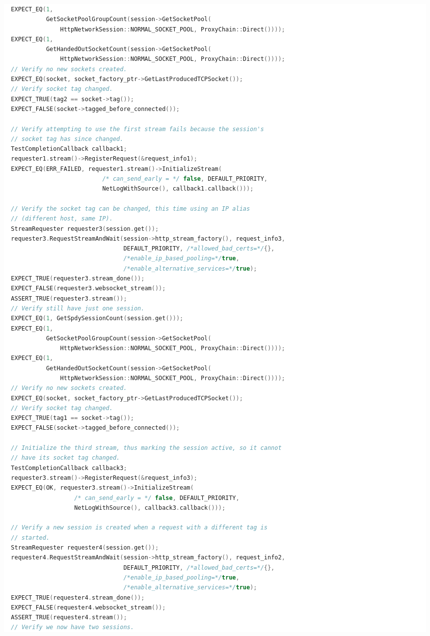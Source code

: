 ```cpp
  EXPECT_EQ(1,
            GetSocketPoolGroupCount(session->GetSocketPool(
                HttpNetworkSession::NORMAL_SOCKET_POOL, ProxyChain::Direct())));
  EXPECT_EQ(1,
            GetHandedOutSocketCount(session->GetSocketPool(
                HttpNetworkSession::NORMAL_SOCKET_POOL, ProxyChain::Direct())));
  // Verify no new sockets created.
  EXPECT_EQ(socket, socket_factory_ptr->GetLastProducedTCPSocket());
  // Verify socket tag changed.
  EXPECT_TRUE(tag2 == socket->tag());
  EXPECT_FALSE(socket->tagged_before_connected());

  // Verify attempting to use the first stream fails because the session's
  // socket tag has since changed.
  TestCompletionCallback callback1;
  requester1.stream()->RegisterRequest(&request_info1);
  EXPECT_EQ(ERR_FAILED, requester1.stream()->InitializeStream(
                            /* can_send_early = */ false, DEFAULT_PRIORITY,
                            NetLogWithSource(), callback1.callback()));

  // Verify the socket tag can be changed, this time using an IP alias
  // (different host, same IP).
  StreamRequester requester3(session.get());
  requester3.RequestStreamAndWait(session->http_stream_factory(), request_info3,
                                  DEFAULT_PRIORITY, /*allowed_bad_certs=*/{},
                                  /*enable_ip_based_pooling=*/true,
                                  /*enable_alternative_services=*/true);
  EXPECT_TRUE(requester3.stream_done());
  EXPECT_FALSE(requester3.websocket_stream());
  ASSERT_TRUE(requester3.stream());
  // Verify still have just one session.
  EXPECT_EQ(1, GetSpdySessionCount(session.get()));
  EXPECT_EQ(1,
            GetSocketPoolGroupCount(session->GetSocketPool(
                HttpNetworkSession::NORMAL_SOCKET_POOL, ProxyChain::Direct())));
  EXPECT_EQ(1,
            GetHandedOutSocketCount(session->GetSocketPool(
                HttpNetworkSession::NORMAL_SOCKET_POOL, ProxyChain::Direct())));
  // Verify no new sockets created.
  EXPECT_EQ(socket, socket_factory_ptr->GetLastProducedTCPSocket());
  // Verify socket tag changed.
  EXPECT_TRUE(tag1 == socket->tag());
  EXPECT_FALSE(socket->tagged_before_connected());

  // Initialize the third stream, thus marking the session active, so it cannot
  // have its socket tag changed.
  TestCompletionCallback callback3;
  requester3.stream()->RegisterRequest(&request_info3);
  EXPECT_EQ(OK, requester3.stream()->InitializeStream(
                    /* can_send_early = */ false, DEFAULT_PRIORITY,
                    NetLogWithSource(), callback3.callback()));

  // Verify a new session is created when a request with a different tag is
  // started.
  StreamRequester requester4(session.get());
  requester4.RequestStreamAndWait(session->http_stream_factory(), request_info2,
                                  DEFAULT_PRIORITY, /*allowed_bad_certs=*/{},
                                  /*enable_ip_based_pooling=*/true,
                                  /*enable_alternative_services=*/true);
  EXPECT_TRUE(requester4.stream_done());
  EXPECT_FALSE(requester4.websocket_stream());
  ASSERT_TRUE(requester4.stream());
  // Verify we now have two sessions.
```